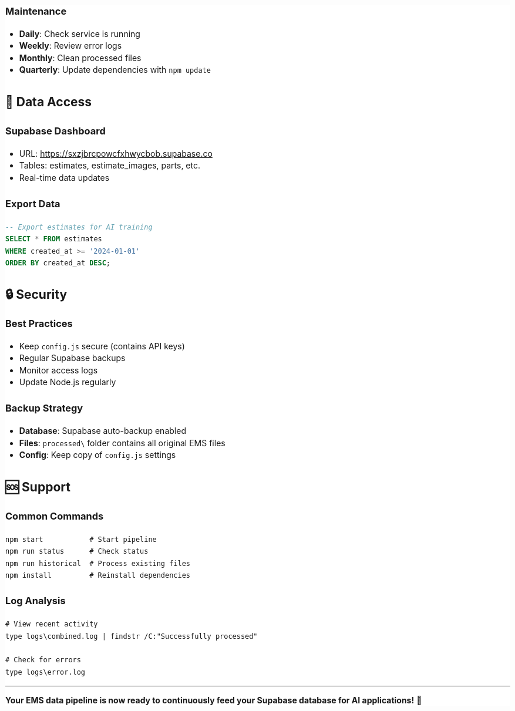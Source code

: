 ### Maintenance
- **Daily**: Check service is running
- **Weekly**: Review error logs
- **Monthly**: Clean processed files
- **Quarterly**: Update dependencies with `npm update`

## 💾 **Data Access**

### Supabase Dashboard
- URL: https://sxzjbrcpowcfxhwycbob.supabase.co
- Tables: estimates, estimate_images, parts, etc.
- Real-time data updates

### Export Data
```sql
-- Export estimates for AI training
SELECT * FROM estimates 
WHERE created_at >= '2024-01-01'
ORDER BY created_at DESC;
```

## 🔒 **Security**

### Best Practices
- Keep `config.js` secure (contains API keys)
- Regular Supabase backups
- Monitor access logs
- Update Node.js regularly

### Backup Strategy
- **Database**: Supabase auto-backup enabled
- **Files**: `processed\` folder contains all original EMS files
- **Config**: Keep copy of `config.js` settings

## 🆘 **Support**

### Common Commands
```batch
npm start           # Start pipeline
npm run status      # Check status
npm run historical  # Process existing files
npm install         # Reinstall dependencies
```

### Log Analysis
```batch
# View recent activity
type logs\combined.log | findstr /C:"Successfully processed"

# Check for errors
type logs\error.log
```

---

**Your EMS data pipeline is now ready to continuously feed your Supabase database for AI applications!** 🚀 